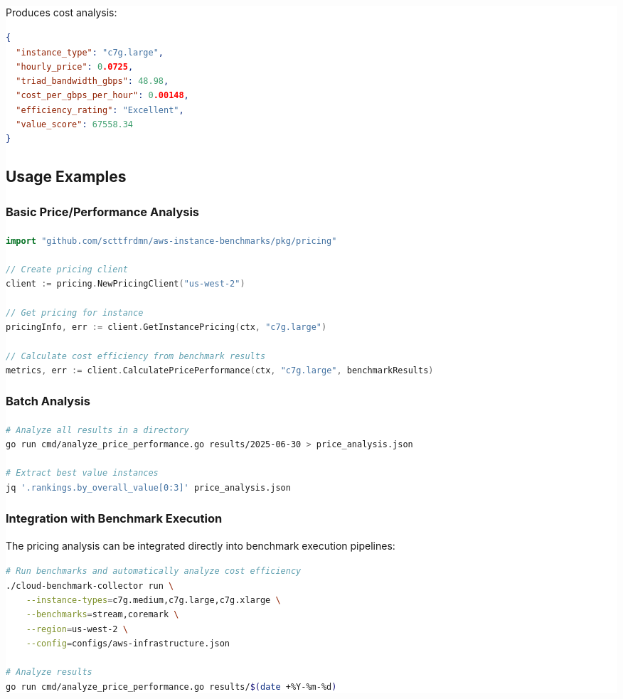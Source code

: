 Produces cost analysis:

```json
{
  "instance_type": "c7g.large",
  "hourly_price": 0.0725,
  "triad_bandwidth_gbps": 48.98,
  "cost_per_gbps_per_hour": 0.00148,
  "efficiency_rating": "Excellent",
  "value_score": 67558.34
}
```

## Usage Examples

### Basic Price/Performance Analysis

```go
import "github.com/scttfrdmn/aws-instance-benchmarks/pkg/pricing"

// Create pricing client
client := pricing.NewPricingClient("us-west-2")

// Get pricing for instance
pricingInfo, err := client.GetInstancePricing(ctx, "c7g.large")

// Calculate cost efficiency from benchmark results
metrics, err := client.CalculatePricePerformance(ctx, "c7g.large", benchmarkResults)
```

### Batch Analysis

```bash
# Analyze all results in a directory
go run cmd/analyze_price_performance.go results/2025-06-30 > price_analysis.json

# Extract best value instances
jq '.rankings.by_overall_value[0:3]' price_analysis.json
```

### Integration with Benchmark Execution

The pricing analysis can be integrated directly into benchmark execution pipelines:

```bash
# Run benchmarks and automatically analyze cost efficiency
./cloud-benchmark-collector run \
    --instance-types=c7g.medium,c7g.large,c7g.xlarge \
    --benchmarks=stream,coremark \
    --region=us-west-2 \
    --config=configs/aws-infrastructure.json

# Analyze results
go run cmd/analyze_price_performance.go results/$(date +%Y-%m-%d)
```
